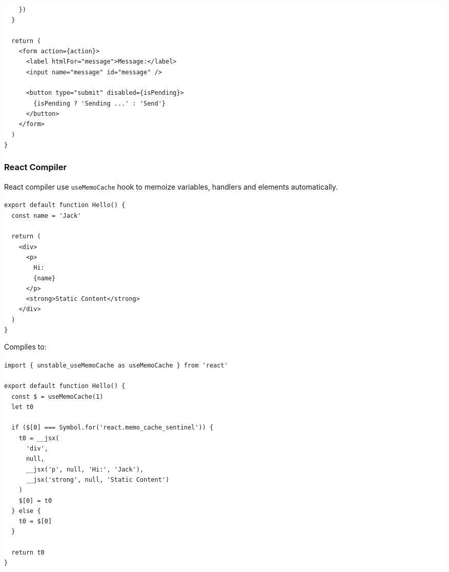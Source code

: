 ```tsx
    })
  }

  return (
    <form action={action}>
      <label htmlFor="message">Message:</label>
      <input name="message" id="message" />

      <button type="submit" disabled={isPending}>
        {isPending ? 'Sending ...' : 'Send'}
      </button>
    </form>
  )
}
```

### React Compiler

React compiler use `useMemoCache` hook to
memoize variables, handlers and elements automatically.

```tsx
export default function Hello() {
  const name = 'Jack'

  return (
    <div>
      <p>
        Hi:
        {name}
      </p>
      <strong>Static Content</strong>
    </div>
  )
}
```

Compiles to:

```tsx
import { unstable_useMemoCache as useMemoCache } from 'react'

export default function Hello() {
  const $ = useMemoCache(1)
  let t0

  if ($[0] === Symbol.for('react.memo_cache_sentinel')) {
    t0 = __jsx(
      'div',
      null,
      __jsx('p', null, 'Hi:', 'Jack'),
      __jsx('strong', null, 'Static Content')
    )
    $[0] = t0
  } else {
    t0 = $[0]
  }

  return t0
}
```
